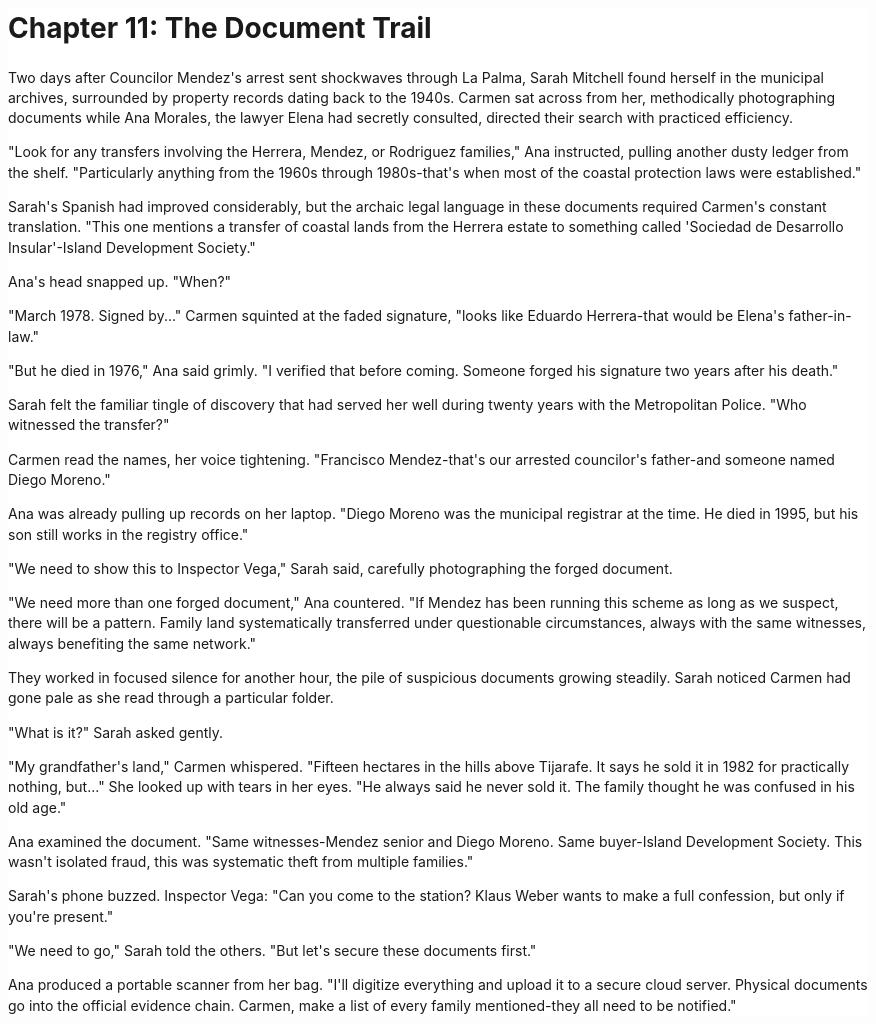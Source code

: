 # Chapter 11: The Document Trail

Two days after Councilor Mendez's arrest sent shockwaves through La Palma, Sarah Mitchell found herself in the municipal archives, surrounded by property records dating back to the 1940s. Carmen sat across from her, methodically photographing documents while Ana Morales, the lawyer Elena had secretly consulted, directed their search with practiced efficiency.

"Look for any transfers involving the Herrera, Mendez, or Rodriguez families," Ana instructed, pulling another dusty ledger from the shelf. "Particularly anything from the 1960s through 1980s-that's when most of the coastal protection laws were established."

Sarah's Spanish had improved considerably, but the archaic legal language in these documents required Carmen's constant translation. "This one mentions a transfer of coastal lands from the Herrera estate to something called 'Sociedad de Desarrollo Insular'-Island Development Society."

Ana's head snapped up. "When?"

"March 1978. Signed by..." Carmen squinted at the faded signature, "looks like Eduardo Herrera-that would be Elena's father-in-law."

"But he died in 1976," Ana said grimly. "I verified that before coming. Someone forged his signature two years after his death."

Sarah felt the familiar tingle of discovery that had served her well during twenty years with the Metropolitan Police. "Who witnessed the transfer?"

Carmen read the names, her voice tightening. "Francisco Mendez-that's our arrested councilor's father-and someone named Diego Moreno."

Ana was already pulling up records on her laptop. "Diego Moreno was the municipal registrar at the time. He died in 1995, but his son still works in the registry office."

"We need to show this to Inspector Vega," Sarah said, carefully photographing the forged document.

"We need more than one forged document," Ana countered. "If Mendez has been running this scheme as long as we suspect, there will be a pattern. Family land systematically transferred under questionable circumstances, always with the same witnesses, always benefiting the same network."

They worked in focused silence for another hour, the pile of suspicious documents growing steadily. Sarah noticed Carmen had gone pale as she read through a particular folder.

"What is it?" Sarah asked gently.

"My grandfather's land," Carmen whispered. "Fifteen hectares in the hills above Tijarafe. It says he sold it in 1982 for practically nothing, but..." She looked up with tears in her eyes. "He always said he never sold it. The family thought he was confused in his old age."

Ana examined the document. "Same witnesses-Mendez senior and Diego Moreno. Same buyer-Island Development Society. This wasn't isolated fraud, this was systematic theft from multiple families."

Sarah's phone buzzed. Inspector Vega: "Can you come to the station? Klaus Weber wants to make a full confession, but only if you're present."

"We need to go," Sarah told the others. "But let's secure these documents first."

Ana produced a portable scanner from her bag. "I'll digitize everything and upload it to a secure cloud server. Physical documents go into the official evidence chain. Carmen, make a list of every family mentioned-they all need to be notified."
